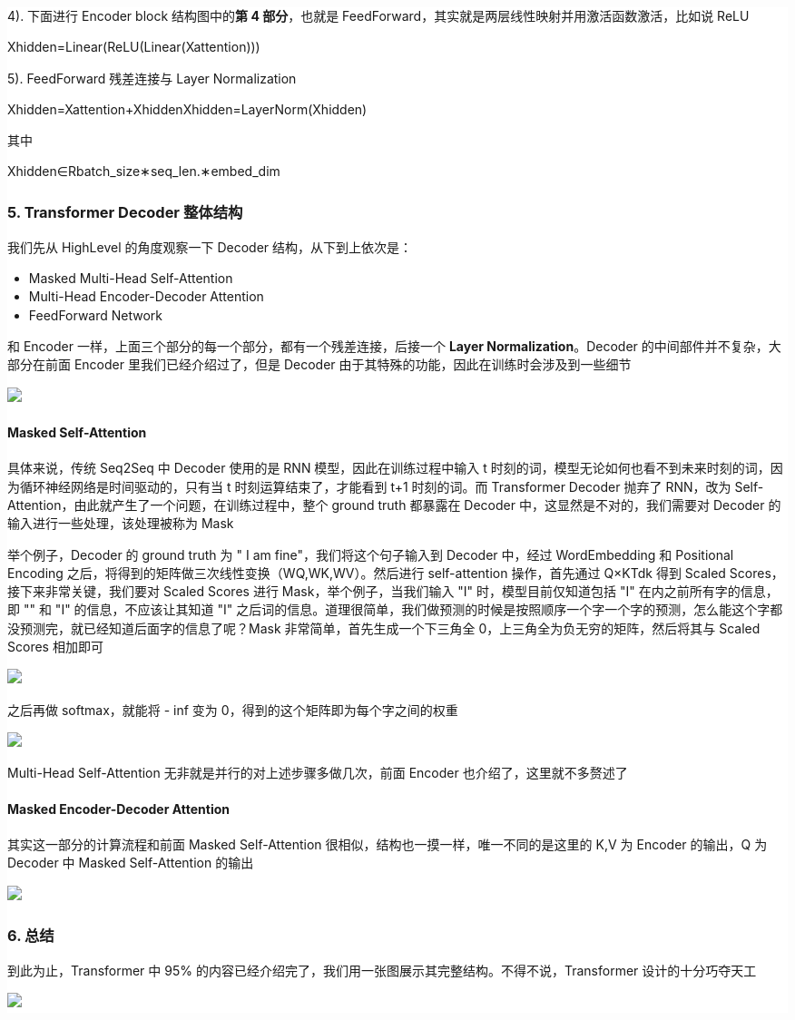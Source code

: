 4). 下面进行 Encoder block 结构图中的**第 4 部分**，也就是 FeedForward，其实就是两层线性映射并用激活函数激活，比如说 ReLU

Xhidden\=Linear(ReLU(Linear(Xattention)))

5). FeedForward 残差连接与 Layer Normalization

Xhidden\=Xattention+XhiddenXhidden\=LayerNorm(Xhidden)

其中

Xhidden∈Rbatch\_size∗seq\_len.∗embed\_dim

### 5\. Transformer Decoder 整体结构

我们先从 HighLevel 的角度观察一下 Decoder 结构，从下到上依次是：

*   Masked Multi-Head Self-Attention
*   Multi-Head Encoder-Decoder Attention
*   FeedForward Network

和 Encoder 一样，上面三个部分的每一个部分，都有一个残差连接，后接一个 **Layer Normalization**。Decoder 的中间部件并不复杂，大部分在前面 Encoder 里我们已经介绍过了，但是 Decoder 由于其特殊的功能，因此在训练时会涉及到一些细节

![](https://cdn.jsdelivr.net/gh/Zhangxin98/Note@main/img/202109272214225.png)

#### Masked Self-Attention

具体来说，传统 Seq2Seq 中 Decoder 使用的是 RNN 模型，因此在训练过程中输入 t 时刻的词，模型无论如何也看不到未来时刻的词，因为循环神经网络是时间驱动的，只有当 t 时刻运算结束了，才能看到 t+1 时刻的词。而 Transformer Decoder 抛弃了 RNN，改为 Self-Attention，由此就产生了一个问题，在训练过程中，整个 ground truth 都暴露在 Decoder 中，这显然是不对的，我们需要对 Decoder 的输入进行一些处理，该处理被称为 Mask

举个例子，Decoder 的 ground truth 为 "<start> I am fine"，我们将这个句子输入到 Decoder 中，经过 WordEmbedding 和 Positional Encoding 之后，将得到的矩阵做三次线性变换（WQ,WK,WV）。然后进行 self-attention 操作，首先通过 Q×KTdk 得到 Scaled Scores，接下来非常关键，我们要对 Scaled Scores 进行 Mask，举个例子，当我们输入 "I" 时，模型目前仅知道包括 "I" 在内之前所有字的信息，即 "<start>" 和 "I" 的信息，不应该让其知道 "I" 之后词的信息。道理很简单，我们做预测的时候是按照顺序一个字一个字的预测，怎么能这个字都没预测完，就已经知道后面字的信息了呢？Mask 非常简单，首先生成一个下三角全 0，上三角全为负无穷的矩阵，然后将其与 Scaled Scores 相加即可

![](https://cdn.jsdelivr.net/gh/Zhangxin98/Note@main/img/202109272214976.png)

之后再做 softmax，就能将 - inf 变为 0，得到的这个矩阵即为每个字之间的权重

![](https://cdn.jsdelivr.net/gh/Zhangxin98/Note@main/img/202109272214292.png)

Multi-Head Self-Attention 无非就是并行的对上述步骤多做几次，前面 Encoder 也介绍了，这里就不多赘述了

#### Masked Encoder-Decoder Attention

其实这一部分的计算流程和前面 Masked Self-Attention 很相似，结构也一摸一样，唯一不同的是这里的 K,V 为 Encoder 的输出，Q 为 Decoder 中 Masked Self-Attention 的输出

![](https://cdn.jsdelivr.net/gh/Zhangxin98/Note@main/img/202109272214626.png)

### 6\. 总结

到此为止，Transformer 中 95% 的内容已经介绍完了，我们用一张图展示其完整结构。不得不说，Transformer 设计的十分巧夺天工

![](https://cdn.jsdelivr.net/gh/Zhangxin98/Note@main/img/202109272214874.png)
